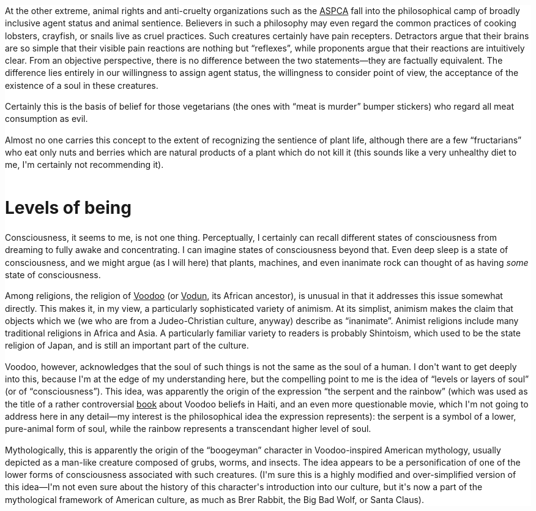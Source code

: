 At the other extreme, animal rights and anti-cruelty organizations such as the [ASPCA](http://en.wikipedia.org/wiki/American_Society_for_the_Prevention_of_Cruelty_to_Animals) fall into the philosophical camp of broadly inclusive agent status and animal sentience. Believers in such a philosophy may even regard the common practices of cooking lobsters, crayfish, or snails live as cruel practices. Such creatures certainly have pain recepters. Detractors argue that their brains are so simple that their visible pain reactions are nothing but “reflexes”, while proponents argue that their reactions are intuitively clear. From an objective perspective, there is no difference between the two statements—they are factually equivalent. The difference lies entirely in our willingness to assign agent status, the willingness to consider point of view, the acceptance of the existence of a soul in these creatures.

Certainly this is the basis of belief for those vegetarians (the ones with “meat is murder” bumper stickers) who regard all meat consumption as evil.

Almost no one carries this concept to the extent of recognizing the sentience of plant life, although there are a few “fructarians” who eat only nuts and berries which are natural products of a plant which do not kill it (this sounds like a very unhealthy diet to me, I'm certainly not recommending it).


# Levels of being

Consciousness, it seems to me, is not one thing. Perceptually, I certainly can recall different states of consciousness from dreaming to fully awake and concentrating. I can imagine states of consciousness beyond that. Even deep sleep is a state of consciousness, and we might argue (as I will here) that plants, machines, and even inanimate rock can thought of as having _some_ state of consciousness.

Among religions, the religion of [Voodoo](http://en.wikipedia.org/wiki/Voodoo) (or [Vodun](http://www.afrikaworld.net/afrel/zinzindohoue.htm), its African ancestor), is unusual in that it addresses this issue somewhat directly. This makes it, in my view, a particularly sophisticated variety of animism. At its simplist, animism makes the claim that objects which we (we who are from a Judeo-Christian culture, anyway) describe as “inanimate”. Animist religions include many traditional religions in Africa and Asia. A particularly familiar variety to readers is probably Shintoism, which used to be the state religion of Japan, and is still an important part of the culture.

Voodoo, however, acknowledges that the soul of such things is not the same as the soul of a human. I don't want to get deeply into this, because I'm at the edge of my understanding here, but the compelling point to me is the idea of “levels or layers of soul” (or of “consciousness”). This idea, was apparently the origin of the expression “the serpent and the rainbow” (which was used as the title of a rather controversial [book](http://www.webster.edu/~corbetre/haiti/voodoo/serpent.htm) about Voodoo beliefs in Haiti, and an even more questionable movie, which I'm not going to address here in any detail—my interest is the philosophical idea the expression represents): the serpent is a symbol of a lower, pure-animal form of soul, while the rainbow represents a transcendant higher level of soul.

Mythologically, this is apparently the origin of the “boogeyman” character in Voodoo-inspired American mythology, usually depicted as a man-like creature composed of grubs, worms, and insects. The idea appears to be a personification of one of the lower forms of consciousness associated with such creatures. (I'm sure this is a highly modified and over-simplified version of this idea—I'm not even sure about the history of this character's introduction into our culture, but it's now a part of the mythological framework of American culture, as much as Brer Rabbit, the Big Bad Wolf, or Santa Claus).
